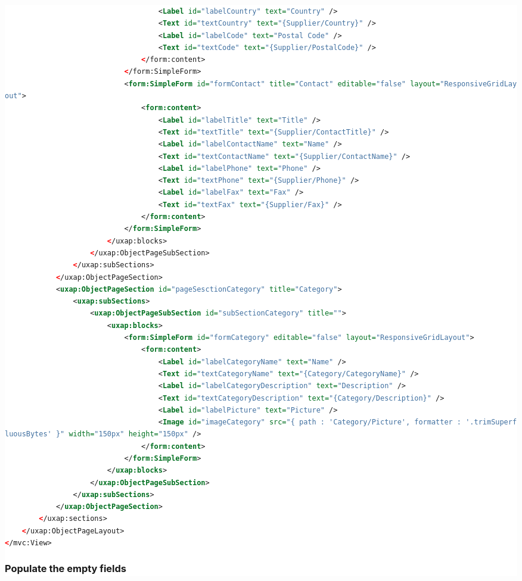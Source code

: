 ```XML
                                    <Label id="labelCountry" text="Country" />
                                    <Text id="textCountry" text="{Supplier/Country}" />
                                    <Label id="labelCode" text="Postal Code" />
                                    <Text id="textCode" text="{Supplier/PostalCode}" />
                                </form:content>
                            </form:SimpleForm>
                            <form:SimpleForm id="formContact" title="Contact" editable="false" layout="ResponsiveGridLayout">
                                <form:content>
                                    <Label id="labelTitle" text="Title" />
                                    <Text id="textTitle" text="{Supplier/ContactTitle}" />
                                    <Label id="labelContactName" text="Name" />
                                    <Text id="textContactName" text="{Supplier/ContactName}" />
                                    <Label id="labelPhone" text="Phone" />
                                    <Text id="textPhone" text="{Supplier/Phone}" />
                                    <Label id="labelFax" text="Fax" />
                                    <Text id="textFax" text="{Supplier/Fax}" />
                                </form:content>
                            </form:SimpleForm>
                        </uxap:blocks>
                    </uxap:ObjectPageSubSection>
                </uxap:subSections>
            </uxap:ObjectPageSection>
            <uxap:ObjectPageSection id="pageSesctionCategory" title="Category">
                <uxap:subSections>
                    <uxap:ObjectPageSubSection id="subSectionCategory" title="">
                        <uxap:blocks>
                            <form:SimpleForm id="formCategory" editable="false" layout="ResponsiveGridLayout">
                                <form:content>
                                    <Label id="labelCategoryName" text="Name" />
                                    <Text id="textCategoryName" text="{Category/CategoryName}" />
                                    <Label id="labelCategoryDescription" text="Description" />
                                    <Text id="textCategoryDescription" text="{Category/Description}" />
                                    <Label id="labelPicture" text="Picture" />
                                    <Image id="imageCategory" src="{ path : 'Category/Picture', formatter : '.trimSuperfluousBytes' }" width="150px" height="150px" />
                                </form:content>
                            </form:SimpleForm>
                        </uxap:blocks>
                    </uxap:ObjectPageSubSection>
                </uxap:subSections>
            </uxap:ObjectPageSection>
        </uxap:sections>
    </uxap:ObjectPageLayout>
</mvc:View>
```

### Populate the empty fields
